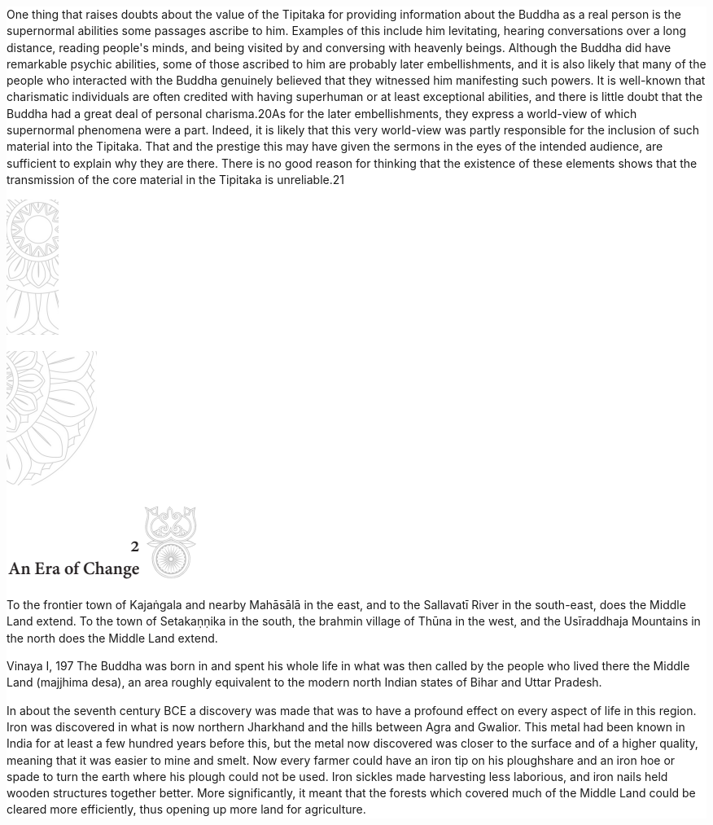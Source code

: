 One thing that raises doubts about the value of the Tipitaka for providing information about the Buddha as a real person is the supernormal abilities some passages ascribe to him. Examples of this include him levitating, hearing conversations over a long distance, reading people's minds, and being visited by and conversing with heavenly beings. Although the Buddha did have remarkable psychic abilities, some of those ascribed to him are probably later embellishments, and it is also likely that many of the people who interacted with the Buddha genuinely believed that they witnessed him manifesting such powers. It is well-known that charismatic individuals are often credited with having superhuman or at least exceptional abilities, and there is little doubt that the Buddha had a great deal of personal charisma.20As for the later embellishments, they express a world-view of which supernormal phenomena were a part. Indeed, it is likely that this very world-view was partly responsible for the inclusion of such material into the Tipitaka. That and the prestige this may have given the sermons in the eyes of the intended audience, are sufficient to explain why they are there. There is no good reason for thinking that the existence of these elements shows that the transmission of the core material in the Tipitaka is unreliable.21

![24_image_0.png](24_image_0.png)

![24_image_1.png](24_image_1.png)

![24_image_2.png](24_image_2.png)

To the frontier town of Kajaṅgala and nearby Mahāsālā in the east, and to the Sallavatī River in the south-east, does the Middle Land extend. To the town of Setakaṇṇika in the south, the brahmin village of Thūna in the west, and the Usīraddhaja Mountains in the north does the Middle Land extend.

 Vinaya I, 197 The Buddha was born in and spent his whole life in what was then called by the people who lived there the Middle Land (majjhima desa), an area roughly equivalent to the modern north Indian states of Bihar and Uttar Pradesh. 

In about the seventh century BCE a discovery was made that was to have a profound effect on every aspect of life in this region. Iron was discovered in what is now northern Jharkhand and the hills between Agra and Gwalior. This metal had been known in India for at least a few hundred years before this, but the metal now discovered was closer to the surface and of a higher quality, meaning that it was easier to mine and smelt. Now every farmer could have an iron tip on his ploughshare and an iron hoe or spade to turn the earth where his plough could not be used. Iron sickles made harvesting less laborious, and iron nails held wooden structures together better. More significantly, it meant that the forests which covered much of the Middle Land could be cleared more efficiently, thus opening up more land for agriculture. 
